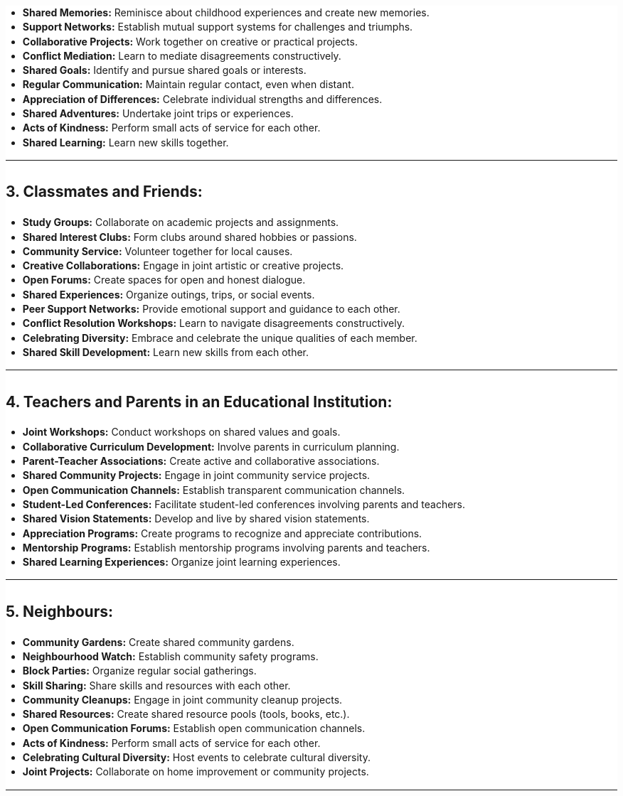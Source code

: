 * **Shared Memories:** Reminisce about childhood experiences and create new memories.
* **Support Networks:** Establish mutual support systems for challenges and triumphs.
* **Collaborative Projects:** Work together on creative or practical projects.
* **Conflict Mediation:** Learn to mediate disagreements constructively.
* **Shared Goals:** Identify and pursue shared goals or interests.
* **Regular Communication:** Maintain regular contact, even when distant.
* **Appreciation of Differences:** Celebrate individual strengths and differences.
* **Shared Adventures:** Undertake joint trips or experiences.
* **Acts of Kindness:** Perform small acts of service for each other.
* **Shared Learning:** Learn new skills together.

---

## 3. Classmates and Friends:

* **Study Groups:** Collaborate on academic projects and assignments.
* **Shared Interest Clubs:** Form clubs around shared hobbies or passions.
* **Community Service:** Volunteer together for local causes.
* **Creative Collaborations:** Engage in joint artistic or creative projects.
* **Open Forums:** Create spaces for open and honest dialogue.
* **Shared Experiences:** Organize outings, trips, or social events.
* **Peer Support Networks:** Provide emotional support and guidance to each other.
* **Conflict Resolution Workshops:** Learn to navigate disagreements constructively.
* **Celebrating Diversity:** Embrace and celebrate the unique qualities of each member.
* **Shared Skill Development:** Learn new skills from each other.

---

## 4. Teachers and Parents in an Educational Institution:

* **Joint Workshops:** Conduct workshops on shared values and goals.
* **Collaborative Curriculum Development:** Involve parents in curriculum planning.
* **Parent-Teacher Associations:** Create active and collaborative associations.
* **Shared Community Projects:** Engage in joint community service projects.
* **Open Communication Channels:** Establish transparent communication channels.
* **Student-Led Conferences:** Facilitate student-led conferences involving parents and teachers.
* **Shared Vision Statements:** Develop and live by shared vision statements.
* **Appreciation Programs:** Create programs to recognize and appreciate contributions.
* **Mentorship Programs:** Establish mentorship programs involving parents and teachers.
* **Shared Learning Experiences:** Organize joint learning experiences.

---

## 5. Neighbours:

* **Community Gardens:** Create shared community gardens.
* **Neighbourhood Watch:** Establish community safety programs.
* **Block Parties:** Organize regular social gatherings.
* **Skill Sharing:** Share skills and resources with each other.
* **Community Cleanups:** Engage in joint community cleanup projects.
* **Shared Resources:** Create shared resource pools (tools, books, etc.).
* **Open Communication Forums:** Establish open communication channels.
* **Acts of Kindness:** Perform small acts of service for each other.
* **Celebrating Cultural Diversity:** Host events to celebrate cultural diversity.
* **Joint Projects:** Collaborate on home improvement or community projects.

---